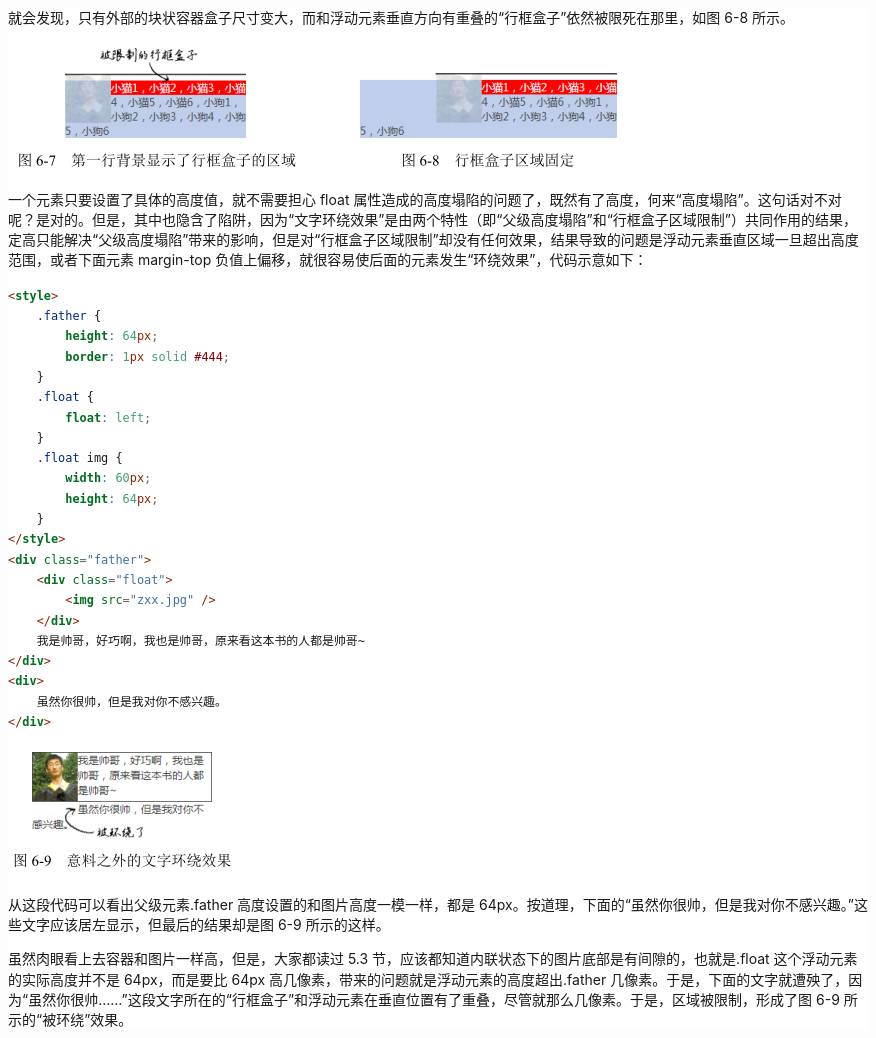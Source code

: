 就会发现，只有外部的块状容器盒子尺寸变大，而和浮动元素垂直方向有重叠的“行框盒子”依然被限死在那里，如图 6-8 所示。

![](2020-01-07-16-11-37.png)

一个元素只要设置了具体的高度值，就不需要担心 float 属性造成的高度塌陷的问题了，既然有了高度，何来“高度塌陷”。这句话对不对呢？是对的。但是，其中也隐含了陷阱，因为“文字环绕效果”是由两个特性（即“父级高度塌陷”和“行框盒子区域限制”）共同作用的结果，定高只能解决“父级高度塌陷”带来的影响，但是对“行框盒子区域限制”却没有任何效果，结果导致的问题是浮动元素垂直区域一旦超出高度范围，或者下面元素 margin-top 负值上偏移，就很容易使后面的元素发生“环绕效果”，代码示意如下：

```html
<style>
    .father {
        height: 64px;
        border: 1px solid #444;
    }
    .float {
        float: left;
    }
    .float img {
        width: 60px;
        height: 64px;
    }
</style>
<div class="father">
    <div class="float">
        <img src="zxx.jpg" />
    </div>
    我是帅哥，好巧啊，我也是帅哥，原来看这本书的人都是帅哥~
</div>
<div>
    虽然你很帅，但是我对你不感兴趣。
</div>
```

![](2020-01-07-16-15-53.png)

从这段代码可以看出父级元素.father 高度设置的和图片高度一模一样，都是 64px。按道理，下面的“虽然你很帅，但是我对你不感兴趣。”这些文字应该居左显示，但最后的结果却是图 6-9 所示的这样。

虽然肉眼看上去容器和图片一样高，但是，大家都读过 5.3 节，应该都知道内联状态下的图片底部是有间隙的，也就是.float 这个浮动元素的实际高度并不是 64px，而是要比 64px 高几像素，带来的问题就是浮动元素的高度超出.father 几像素。于是，下面的文字就遭殃了，因为“虽然你很帅……”这段文字所在的“行框盒子”和浮动元素在垂直位置有了重叠，尽管就那么几像素。于是，区域被限制，形成了图 6-9 所示的“被环绕”效果。
